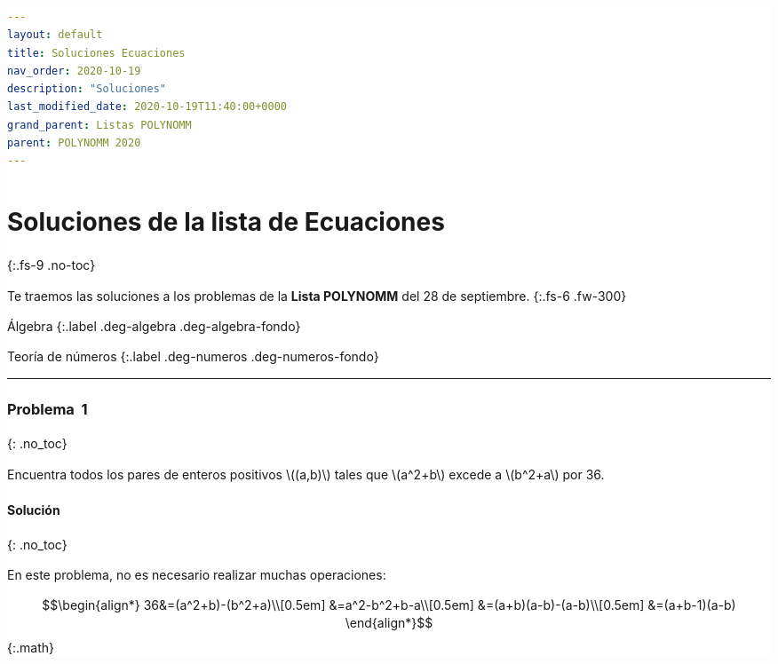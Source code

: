 ```yaml
---
layout: default
title: Soluciones Ecuaciones
nav_order: 2020-10-19
description: "Soluciones"
last_modified_date: 2020-10-19T11:40:00+0000
grand_parent: Listas POLYNOMM
parent: POLYNOMM 2020
---
```


<link rel="stylesheet" href="{{ '/assets/css/just-the-docs-degRosa.css' | absolute_url }}">
<script>
    jtd.setTheme('degRosa');
</script>

# Soluciones de la lista de&nbsp;<span class="deg-sitio deg-sitio-texto">Ecuaciones</span><i class="jpa-anim-rel-face_screaming_in_fear jpa-2em"></i>
{:.fs-9 .no-toc}

Te traemos las soluciones a los problemas de la **Lista POLYN<span class="deg-sitio deg-sitio-texto">OMM</span>** del 28 de septiembre. 
{:.fs-6 .fw-300}

Álgebra
{:.label .deg-algebra .deg-algebra-fondo}

Teoría de números
{:.label .deg-numeros .deg-numeros-fondo}

---

### Problema &nbsp;<span class="deg-sitio deg-sitio-texto">1</span>
{: .no_toc}


Encuentra todos los pares de enteros positivos \\((a,b)\\) tales que \\(a^2+b\\) excede a \\(b^2+a\\) por 36.
#### Solución
{: .no_toc}

En este problema, no es necesario realizar muchas operaciones:

$$\begin{align*}
36&=(a^2+b)-(b^2+a)\\[0.5em]
&=a^2-b^2+b-a\\[0.5em]
&=(a+b)(a-b)-(a-b)\\[0.5em]
&=(a+b-1)(a-b)   
\end{align*}$$
{:.math}
